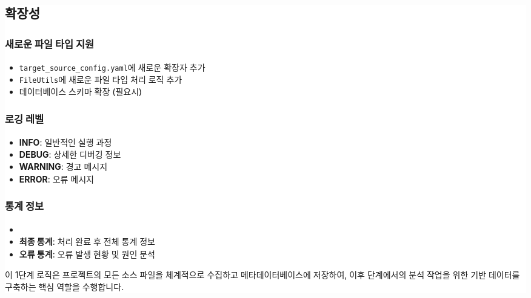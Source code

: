 ## 확장성

### 새로운 파일 타입 지원

- `target_source_config.yaml`에 새로운 확장자 추가
- `FileUtils`에 새로운 파일 타입 처리 로직 추가
- 데이터베이스 스키마 확장 (필요시)

### 로깅 레벨

- **INFO**: 일반적인 실행 과정
- **DEBUG**: 상세한 디버깅 정보
- **WARNING**: 경고 메시지
- **ERROR**: 오류 메시지

### 통계 정보

- 
- **최종 통계**: 처리 완료 후 전체 통계 정보
- **오류 통계**: 오류 발생 현황 및 원인 분석

이 1단계 로직은 프로젝트의 모든 소스 파일을 체계적으로 수집하고 메타데이터베이스에 저장하여, 이후 단계에서의 분석 작업을 위한 기반 데이터를 구축하는 핵심 역할을 수행합니다.
